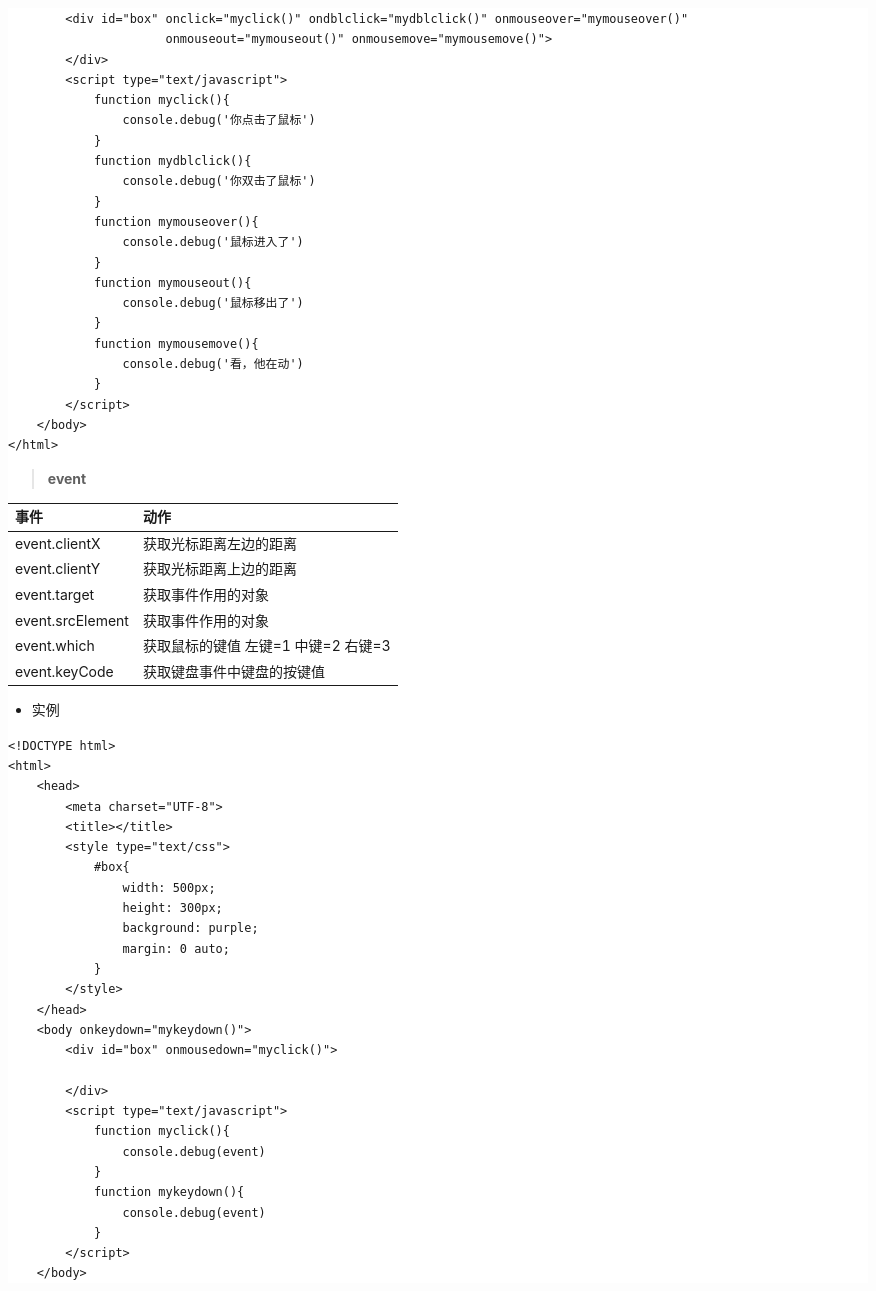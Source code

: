```
		<div id="box" onclick="myclick()" ondblclick="mydblclick()" onmouseover="mymouseover()" 
					  onmouseout="mymouseout()" onmousemove="mymousemove()">
		</div>
		<script type="text/javascript">
			function myclick(){
				console.debug('你点击了鼠标')
			}
			function mydblclick(){
				console.debug('你双击了鼠标')
			}
			function mymouseover(){
				console.debug('鼠标进入了')
			}
			function mymouseout(){
				console.debug('鼠标移出了')
			}
			function mymousemove(){
				console.debug('看，他在动')
			}
		</script>
	</body>
</html>
```

>**event**

 事件            |         动作
 :----------------- | :---------------
 event.clientX      |   获取光标距离左边的距离
 event.clientY      |   获取光标距离上边的距离
 event.target       |     获取事件作用的对象
 event.srcElement   |    获取事件作用的对象
 event.which        |   获取鼠标的键值  左键=1 中键=2 右键=3
 event.keyCode      |    获取键盘事件中键盘的按键值

- 实例

```
<!DOCTYPE html>
<html>
	<head>
		<meta charset="UTF-8">
		<title></title>
		<style type="text/css">
			#box{
				width: 500px;
				height: 300px;
				background: purple;
				margin: 0 auto;
			}
		</style>
	</head>
	<body onkeydown="mykeydown()">
		<div id="box" onmousedown="myclick()">
			
		</div>
		<script type="text/javascript">
			function myclick(){
				console.debug(event)
			}
			function mykeydown(){
				console.debug(event)
			}
		</script>
	</body>
```